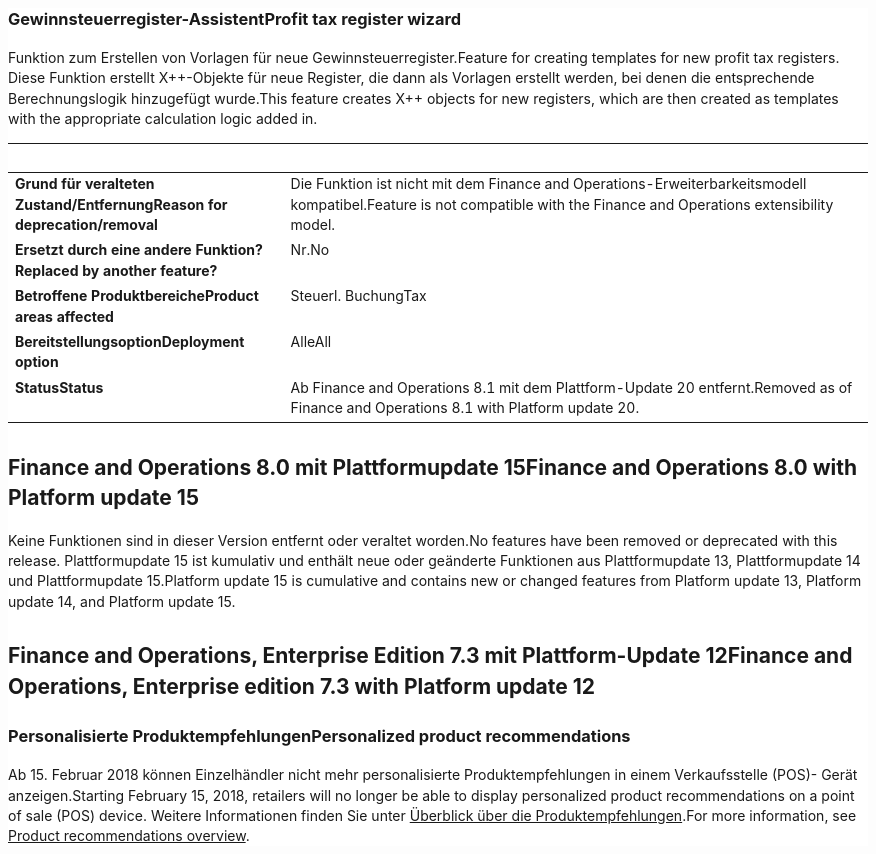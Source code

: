 ### <a name="profit-tax-register-wizard"></a><span data-ttu-id="8f65d-438">Gewinnsteuerregister-Assistent</span><span class="sxs-lookup"><span data-stu-id="8f65d-438">Profit tax register wizard</span></span>
<span data-ttu-id="8f65d-439">Funktion zum Erstellen von Vorlagen für neue Gewinnsteuerregister.</span><span class="sxs-lookup"><span data-stu-id="8f65d-439">Feature for creating templates for new profit tax registers.</span></span> <span data-ttu-id="8f65d-440">Diese Funktion erstellt X++-Objekte für neue Register, die dann als Vorlagen erstellt werden, bei denen die entsprechende Berechnungslogik hinzugefügt wurde.</span><span class="sxs-lookup"><span data-stu-id="8f65d-440">This feature creates X++ objects for new registers, which are then  created as templates with the appropriate calculation logic added in.</span></span>

| &nbsp;  | &nbsp; |
|------------|--------------------|
| <span data-ttu-id="8f65d-441">**Grund für veralteten Zustand/Entfernung**</span><span class="sxs-lookup"><span data-stu-id="8f65d-441">**Reason for deprecation/removal**</span></span> | <span data-ttu-id="8f65d-442">Die Funktion ist nicht mit dem Finance and Operations-Erweiterbarkeitsmodell kompatibel.</span><span class="sxs-lookup"><span data-stu-id="8f65d-442">Feature is not compatible with the Finance and Operations extensibility model.</span></span> |
| <span data-ttu-id="8f65d-443">**Ersetzt durch eine andere Funktion?**</span><span class="sxs-lookup"><span data-stu-id="8f65d-443">**Replaced by another feature?**</span></span>   | <span data-ttu-id="8f65d-444">Nr.</span><span class="sxs-lookup"><span data-stu-id="8f65d-444">No</span></span> |
| <span data-ttu-id="8f65d-445">**Betroffene Produktbereiche**</span><span class="sxs-lookup"><span data-stu-id="8f65d-445">**Product areas affected**</span></span>         | <span data-ttu-id="8f65d-446">Steuerl. Buchung</span><span class="sxs-lookup"><span data-stu-id="8f65d-446">Tax</span></span> |
| <span data-ttu-id="8f65d-447">**Bereitstellungsoption**</span><span class="sxs-lookup"><span data-stu-id="8f65d-447">**Deployment option**</span></span>              | <span data-ttu-id="8f65d-448">Alle</span><span class="sxs-lookup"><span data-stu-id="8f65d-448">All</span></span> |
| <span data-ttu-id="8f65d-449">**Status**</span><span class="sxs-lookup"><span data-stu-id="8f65d-449">**Status**</span></span>                         | <span data-ttu-id="8f65d-450">Ab Finance and Operations 8.1 mit dem Plattform-Update 20 entfernt.</span><span class="sxs-lookup"><span data-stu-id="8f65d-450">Removed as of Finance and Operations 8.1 with Platform update 20.</span></span> |


## <a name="finance-and-operations-80-with-platform-update-15"></a><span data-ttu-id="8f65d-451">Finance and Operations 8.0 mit Plattformupdate 15</span><span class="sxs-lookup"><span data-stu-id="8f65d-451">Finance and Operations 8.0 with Platform update 15</span></span>
<span data-ttu-id="8f65d-452">Keine Funktionen sind in dieser Version entfernt oder veraltet worden.</span><span class="sxs-lookup"><span data-stu-id="8f65d-452">No features have been removed or deprecated with this release.</span></span> <span data-ttu-id="8f65d-453">Plattformupdate 15 ist kumulativ und enthält neue oder geänderte Funktionen aus Plattformupdate 13, Plattformupdate 14 und Plattformupdate 15.</span><span class="sxs-lookup"><span data-stu-id="8f65d-453">Platform update 15 is cumulative and contains new or changed features from Platform update 13, Platform update 14, and Platform update 15.</span></span>

## <a name="finance-and-operations-enterprise-edition-73-with-platform-update-12"></a><span data-ttu-id="8f65d-454">Finance and Operations, Enterprise Edition 7.3 mit Plattform-Update 12</span><span class="sxs-lookup"><span data-stu-id="8f65d-454">Finance and Operations, Enterprise edition 7.3 with Platform update 12</span></span>

### <a name="personalized-product-recommendations"></a><span data-ttu-id="8f65d-455">Personalisierte Produktempfehlungen</span><span class="sxs-lookup"><span data-stu-id="8f65d-455">Personalized product recommendations</span></span> 
<span data-ttu-id="8f65d-456">Ab 15. Februar 2018 können Einzelhändler nicht mehr personalisierte Produktempfehlungen in einem Verkaufsstelle (POS)- Gerät anzeigen.</span><span class="sxs-lookup"><span data-stu-id="8f65d-456">Starting February 15, 2018, retailers will no longer be able to display personalized product recommendations on a point of sale (POS) device.</span></span> <span data-ttu-id="8f65d-457">Weitere Informationen finden Sie unter [Überblick über die Produktempfehlungen](../../../commerce/product-recommendations.md).</span><span class="sxs-lookup"><span data-stu-id="8f65d-457">For more information, see [Product recommendations overview](../../../commerce/product-recommendations.md).</span></span>  
